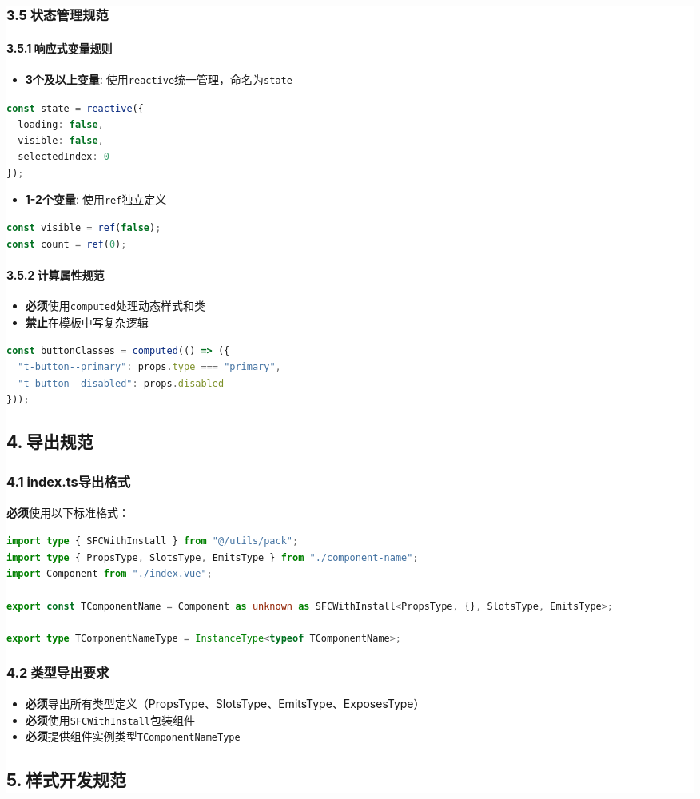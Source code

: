 ### 3.5 状态管理规范

#### 3.5.1 响应式变量规则
- **3个及以上变量**: 使用`reactive`统一管理，命名为`state`
```typescript
const state = reactive({
  loading: false,
  visible: false,
  selectedIndex: 0
});
```

- **1-2个变量**: 使用`ref`独立定义
```typescript
const visible = ref(false);
const count = ref(0);
```

#### 3.5.2 计算属性规范
- **必须**使用`computed`处理动态样式和类
- **禁止**在模板中写复杂逻辑

```typescript
const buttonClasses = computed(() => ({
  "t-button--primary": props.type === "primary",
  "t-button--disabled": props.disabled
}));
```

## 4. 导出规范

### 4.1 index.ts导出格式

**必须**使用以下标准格式：

```typescript
import type { SFCWithInstall } from "@/utils/pack";
import type { PropsType, SlotsType, EmitsType } from "./component-name";
import Component from "./index.vue";

export const TComponentName = Component as unknown as SFCWithInstall<PropsType, {}, SlotsType, EmitsType>;

export type TComponentNameType = InstanceType<typeof TComponentName>;
```

### 4.2 类型导出要求

- **必须**导出所有类型定义（PropsType、SlotsType、EmitsType、ExposesType）
- **必须**使用`SFCWithInstall`包装组件
- **必须**提供组件实例类型`TComponentNameType`

## 5. 样式开发规范
